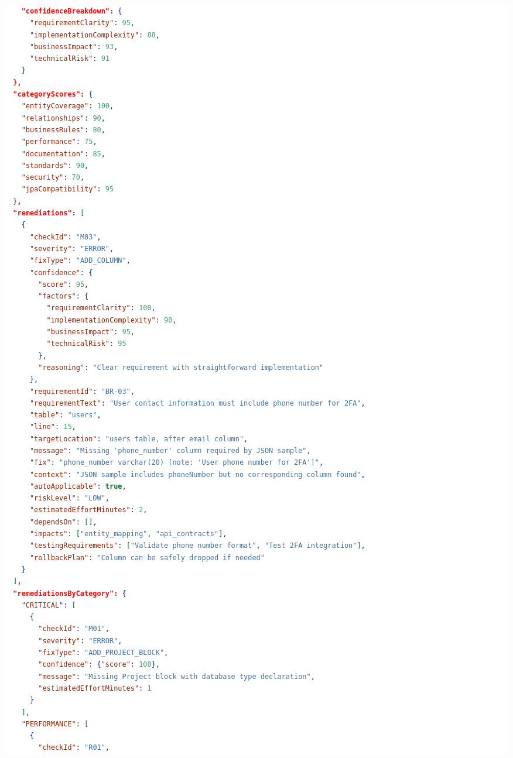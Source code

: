 ```json
    "confidenceBreakdown": {
      "requirementClarity": 95,
      "implementationComplexity": 88,
      "businessImpact": 93,
      "technicalRisk": 91
    }
  },
  "categoryScores": {
    "entityCoverage": 100,
    "relationships": 90,
    "businessRules": 80,
    "performance": 75,
    "documentation": 85,
    "standards": 90,
    "security": 70,
    "jpaCompatibility": 95
  },
  "remediations": [
    {
      "checkId": "M03",
      "severity": "ERROR",
      "fixType": "ADD_COLUMN",
      "confidence": {
        "score": 95,
        "factors": {
          "requirementClarity": 100,
          "implementationComplexity": 90,
          "businessImpact": 95,
          "technicalRisk": 95
        },
        "reasoning": "Clear requirement with straightforward implementation"
      },
      "requirementId": "BR-03",
      "requirementText": "User contact information must include phone number for 2FA",
      "table": "users",
      "line": 15,
      "targetLocation": "users table, after email column",
      "message": "Missing 'phone_number' column required by JSON sample",
      "fix": "phone_number varchar(20) [note: 'User phone number for 2FA']",
      "context": "JSON sample includes phoneNumber but no corresponding column found",
      "autoApplicable": true,
      "riskLevel": "LOW",
      "estimatedEffortMinutes": 2,
      "dependsOn": [],
      "impacts": ["entity_mapping", "api_contracts"],
      "testingRequirements": ["Validate phone number format", "Test 2FA integration"],
      "rollbackPlan": "Column can be safely dropped if needed"
    }
  ],
  "remediationsByCategory": {
    "CRITICAL": [
      {
        "checkId": "M01",
        "severity": "ERROR",
        "fixType": "ADD_PROJECT_BLOCK",
        "confidence": {"score": 100},
        "message": "Missing Project block with database type declaration",
        "estimatedEffortMinutes": 1
      }
    ],
    "PERFORMANCE": [
      {
        "checkId": "R01",
```